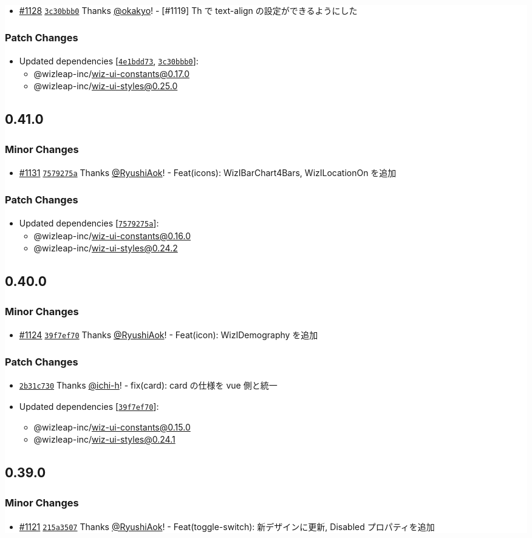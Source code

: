 - [#1128](https://github.com/Wizleap-Inc/wiz-ui/pull/1128) [`3c30bbb0`](https://github.com/Wizleap-Inc/wiz-ui/commit/3c30bbb05296a0938d62296f667c576731140aee) Thanks [@okakyo](https://github.com/okakyo)! - [#1119] Th で text-align の設定ができるようにした

### Patch Changes

- Updated dependencies [[`4e1bdd73`](https://github.com/Wizleap-Inc/wiz-ui/commit/4e1bdd7312284e667e6bbbc875db8724ebe65108), [`3c30bbb0`](https://github.com/Wizleap-Inc/wiz-ui/commit/3c30bbb05296a0938d62296f667c576731140aee)]:
  - @wizleap-inc/wiz-ui-constants@0.17.0
  - @wizleap-inc/wiz-ui-styles@0.25.0

## 0.41.0

### Minor Changes

- [#1131](https://github.com/Wizleap-Inc/wiz-ui/pull/1131) [`7579275a`](https://github.com/Wizleap-Inc/wiz-ui/commit/7579275a6eede2afe8862b2c1d9829df1b9f16eb) Thanks [@RyushiAok](https://github.com/RyushiAok)! - Feat(icons): WizIBarChart4Bars, WizILocationOn を追加

### Patch Changes

- Updated dependencies [[`7579275a`](https://github.com/Wizleap-Inc/wiz-ui/commit/7579275a6eede2afe8862b2c1d9829df1b9f16eb)]:
  - @wizleap-inc/wiz-ui-constants@0.16.0
  - @wizleap-inc/wiz-ui-styles@0.24.2

## 0.40.0

### Minor Changes

- [#1124](https://github.com/Wizleap-Inc/wiz-ui/pull/1124) [`39f7ef70`](https://github.com/Wizleap-Inc/wiz-ui/commit/39f7ef7035cbfb27f27f50e9ac0a6001fc2a6cf4) Thanks [@RyushiAok](https://github.com/RyushiAok)! - Feat(icon): WizIDemography を追加

### Patch Changes

- [`2b31c730`](https://github.com/Wizleap-Inc/wiz-ui/commit/2b31c730c98b8507b0023e21263719498b5ec592) Thanks [@ichi-h](https://github.com/ichi-h)! - fix(card): card の仕様を vue 側と統一

- Updated dependencies [[`39f7ef70`](https://github.com/Wizleap-Inc/wiz-ui/commit/39f7ef7035cbfb27f27f50e9ac0a6001fc2a6cf4)]:
  - @wizleap-inc/wiz-ui-constants@0.15.0
  - @wizleap-inc/wiz-ui-styles@0.24.1

## 0.39.0

### Minor Changes

- [#1121](https://github.com/Wizleap-Inc/wiz-ui/pull/1121) [`215a3507`](https://github.com/Wizleap-Inc/wiz-ui/commit/215a35075208ef186442806694222e2ee69794cd) Thanks [@RyushiAok](https://github.com/RyushiAok)! - Feat(toggle-switch): 新デザインに更新, Disabled プロパティを追加
